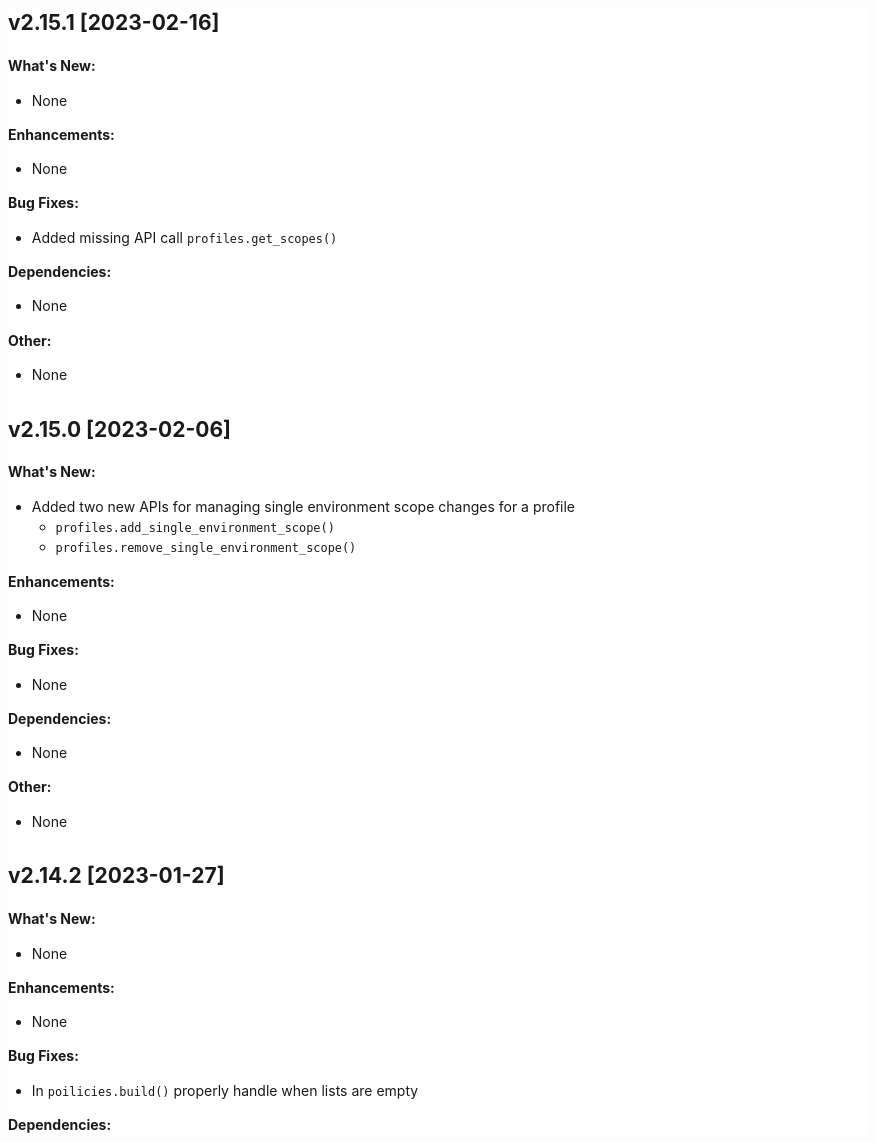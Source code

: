 ## v2.15.1 [2023-02-16]

__What's New:__

* None

__Enhancements:__

* None

__Bug Fixes:__

* Added missing API call `profiles.get_scopes()`

__Dependencies:__

* None

__Other:__

* None

## v2.15.0 [2023-02-06]

__What's New:__

* Added two new APIs for managing single environment scope changes for a profile
  * `profiles.add_single_environment_scope()`
  * `profiles.remove_single_environment_scope()`

__Enhancements:__

* None

__Bug Fixes:__

* None

__Dependencies:__

* None

__Other:__

* None

## v2.14.2 [2023-01-27]

__What's New:__

* None

__Enhancements:__

* None

__Bug Fixes:__

* In `poilicies.build()` properly handle when lists are empty

__Dependencies:__
